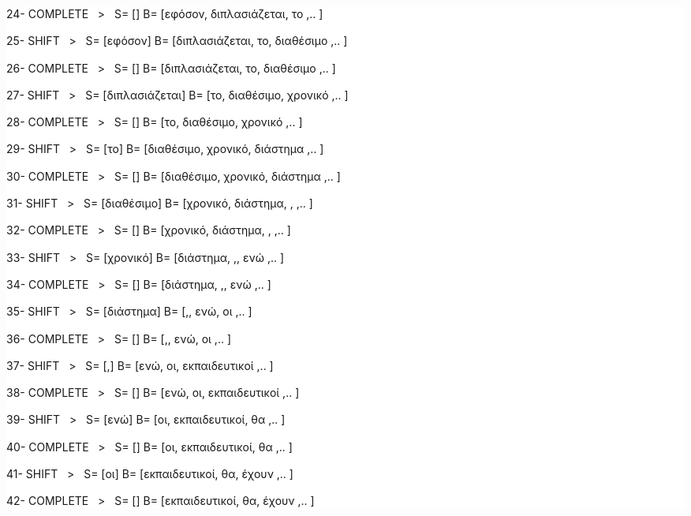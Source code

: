 

24- COMPLETE&nbsp;&nbsp;&nbsp;>&nbsp;&nbsp;&nbsp;S= []   B= [εφόσον, διπλασιάζεται, το ,.. ]



25- SHIFT&nbsp;&nbsp;&nbsp;>&nbsp;&nbsp;&nbsp;S= [εφόσον]   B= [διπλασιάζεται, το, διαθέσιμο ,.. ]



26- COMPLETE&nbsp;&nbsp;&nbsp;>&nbsp;&nbsp;&nbsp;S= []   B= [διπλασιάζεται, το, διαθέσιμο ,.. ]



27- SHIFT&nbsp;&nbsp;&nbsp;>&nbsp;&nbsp;&nbsp;S= [διπλασιάζεται]   B= [το, διαθέσιμο, χρονικό ,.. ]



28- COMPLETE&nbsp;&nbsp;&nbsp;>&nbsp;&nbsp;&nbsp;S= []   B= [το, διαθέσιμο, χρονικό ,.. ]



29- SHIFT&nbsp;&nbsp;&nbsp;>&nbsp;&nbsp;&nbsp;S= [το]   B= [διαθέσιμο, χρονικό, διάστημα ,.. ]



30- COMPLETE&nbsp;&nbsp;&nbsp;>&nbsp;&nbsp;&nbsp;S= []   B= [διαθέσιμο, χρονικό, διάστημα ,.. ]



31- SHIFT&nbsp;&nbsp;&nbsp;>&nbsp;&nbsp;&nbsp;S= [διαθέσιμο]   B= [χρονικό, διάστημα, , ,.. ]



32- COMPLETE&nbsp;&nbsp;&nbsp;>&nbsp;&nbsp;&nbsp;S= []   B= [χρονικό, διάστημα, , ,.. ]



33- SHIFT&nbsp;&nbsp;&nbsp;>&nbsp;&nbsp;&nbsp;S= [χρονικό]   B= [διάστημα, ,, ενώ ,.. ]



34- COMPLETE&nbsp;&nbsp;&nbsp;>&nbsp;&nbsp;&nbsp;S= []   B= [διάστημα, ,, ενώ ,.. ]



35- SHIFT&nbsp;&nbsp;&nbsp;>&nbsp;&nbsp;&nbsp;S= [διάστημα]   B= [,, ενώ, οι ,.. ]



36- COMPLETE&nbsp;&nbsp;&nbsp;>&nbsp;&nbsp;&nbsp;S= []   B= [,, ενώ, οι ,.. ]



37- SHIFT&nbsp;&nbsp;&nbsp;>&nbsp;&nbsp;&nbsp;S= [,]   B= [ενώ, οι, εκπαιδευτικοί ,.. ]



38- COMPLETE&nbsp;&nbsp;&nbsp;>&nbsp;&nbsp;&nbsp;S= []   B= [ενώ, οι, εκπαιδευτικοί ,.. ]



39- SHIFT&nbsp;&nbsp;&nbsp;>&nbsp;&nbsp;&nbsp;S= [ενώ]   B= [οι, εκπαιδευτικοί, θα ,.. ]



40- COMPLETE&nbsp;&nbsp;&nbsp;>&nbsp;&nbsp;&nbsp;S= []   B= [οι, εκπαιδευτικοί, θα ,.. ]



41- SHIFT&nbsp;&nbsp;&nbsp;>&nbsp;&nbsp;&nbsp;S= [οι]   B= [εκπαιδευτικοί, θα, έχουν ,.. ]



42- COMPLETE&nbsp;&nbsp;&nbsp;>&nbsp;&nbsp;&nbsp;S= []   B= [εκπαιδευτικοί, θα, έχουν ,.. ]

